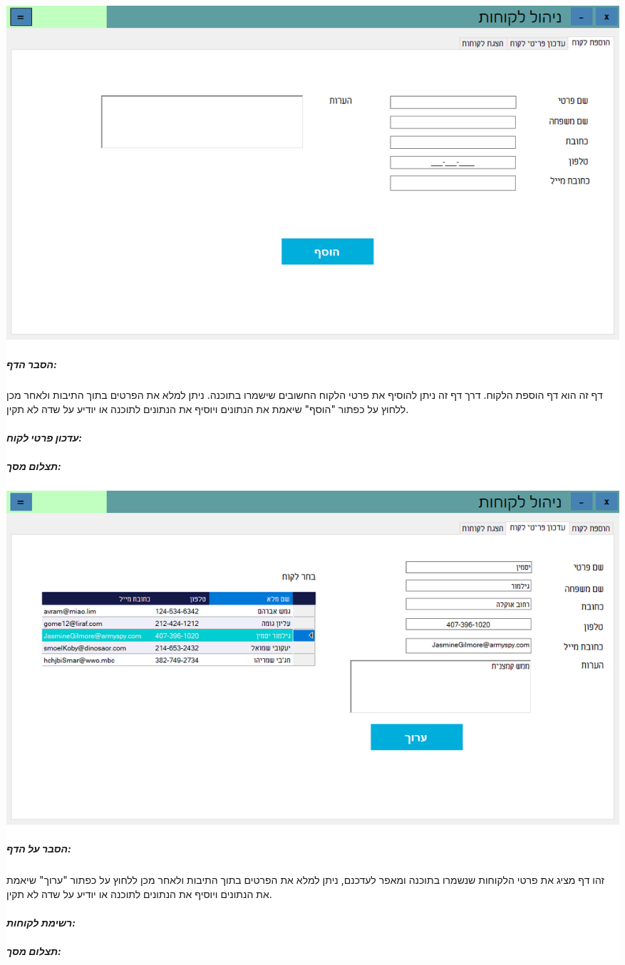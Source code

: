 ![](screenshots/Image10.png)
##### הסבר הדף:
דף זה הוא דף הוספת הלקוח. דרך דף זה ניתן להוסיף את פרטי הלקוח החשובים שישמרו בתוכנה. ניתן למלא את הפרטים בתוך התיבות ולאחר מכן ללחוץ על כפתור "הוסף" שיאמת את הנתונים ויוסיף את הנתונים לתוכנה או יודיע על שדה לא תקין.
#### ***עדכון פרטי לקוח:***
##### תצלום מסך:
![](screenshots/Image11.png)
##### הסבר על הדף: 
זהו דף מציג את פרטי הלקוחות שנשמרו בתוכנה ומאפר לעדכנם, ניתן למלא את הפרטים בתוך התיבות ולאחר מכן ללחוץ על כפתור "ערוך" שיאמת את הנתונים ויוסיף את הנתונים לתוכנה או יודיע על שדה לא תקין.
#### ***רשימת לקוחות:***
##### תצלום מסך: